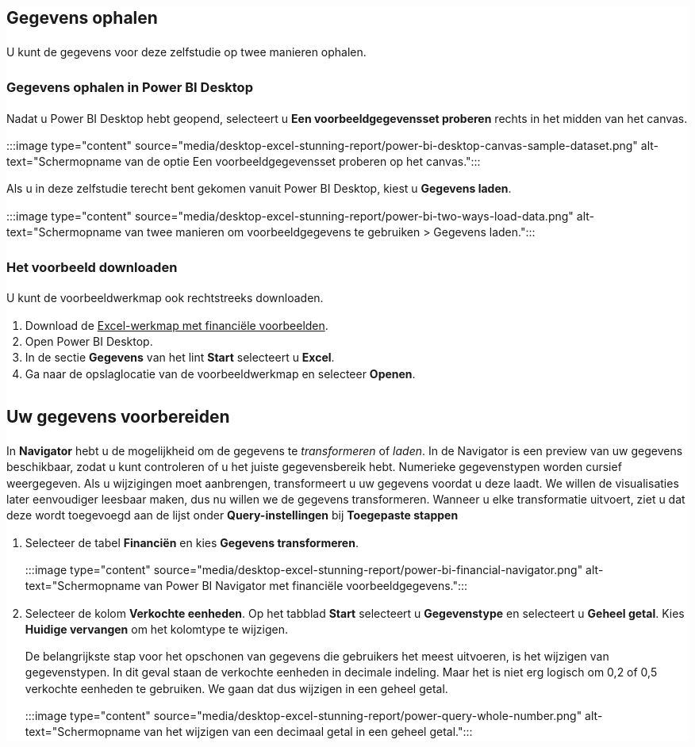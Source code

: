 ## <a name="get-data"></a>Gegevens ophalen 

U kunt de gegevens voor deze zelfstudie op twee manieren ophalen.

### <a name="get-data-in-power-bi-desktop"></a>Gegevens ophalen in Power BI Desktop

Nadat u Power BI Desktop hebt geopend, selecteert u **Een voorbeeldgegevensset proberen** rechts in het midden van het canvas.

:::image type="content" source="media/desktop-excel-stunning-report/power-bi-desktop-canvas-sample-dataset.png" alt-text="Schermopname van de optie Een voorbeeldgegevensset proberen op het canvas."::: 

Als u in deze zelfstudie terecht bent gekomen vanuit Power BI Desktop, kiest u **Gegevens laden**.

:::image type="content" source="media/desktop-excel-stunning-report/power-bi-two-ways-load-data.png" alt-text="Schermopname van twee manieren om voorbeeldgegevens te gebruiken > Gegevens laden.":::

### <a name="download-the-sample"></a>Het voorbeeld downloaden

U kunt de voorbeeldwerkmap ook rechtstreeks downloaden. 

1. Download de [Excel-werkmap met financiële voorbeelden](https://go.microsoft.com/fwlink/?LinkID=521962).
1. Open Power BI Desktop.
1. In de sectie **Gegevens** van het lint **Start** selecteert u **Excel**.
1. Ga naar de opslaglocatie van de voorbeeldwerkmap en selecteer **Openen**.

## <a name="prepare-your-data"></a>Uw gegevens voorbereiden 

In **Navigator** hebt u de mogelijkheid om de gegevens te *transformeren* of *laden*. In de Navigator is een preview van uw gegevens beschikbaar, zodat u kunt controleren of u het juiste gegevensbereik hebt. Numerieke gegevenstypen worden cursief weergegeven. Als u wijzigingen moet aanbrengen, transformeert u uw gegevens voordat u deze laadt. We willen de visualisaties later eenvoudiger leesbaar maken, dus nu willen we de gegevens transformeren. Wanneer u elke transformatie uitvoert, ziet u dat deze wordt toegevoegd aan de lijst onder **Query-instellingen** bij **Toegepaste stappen** 

1. Selecteer de tabel **Financiën** en kies **Gegevens transformeren**. 

    :::image type="content" source="media/desktop-excel-stunning-report/power-bi-financial-navigator.png" alt-text="Schermopname van Power BI Navigator met financiële voorbeeldgegevens."::: 

1. Selecteer de kolom **Verkochte eenheden**. Op het tabblad **Start** selecteert u **Gegevenstype** en selecteert u **Geheel getal**. Kies **Huidige vervangen** om het kolomtype te wijzigen. 

    De belangrijkste stap voor het opschonen van gegevens die gebruikers het meest uitvoeren, is het wijzigen van gegevenstypen. In dit geval staan de verkochte eenheden in decimale indeling. Maar het is niet erg logisch om 0,2 of 0,5 verkochte eenheden te gebruiken. We gaan dat dus wijzigen in een geheel getal. 

    :::image type="content" source="media/desktop-excel-stunning-report/power-query-whole-number.png" alt-text="Schermopname van het wijzigen van een decimaal getal in een geheel getal."::: 
